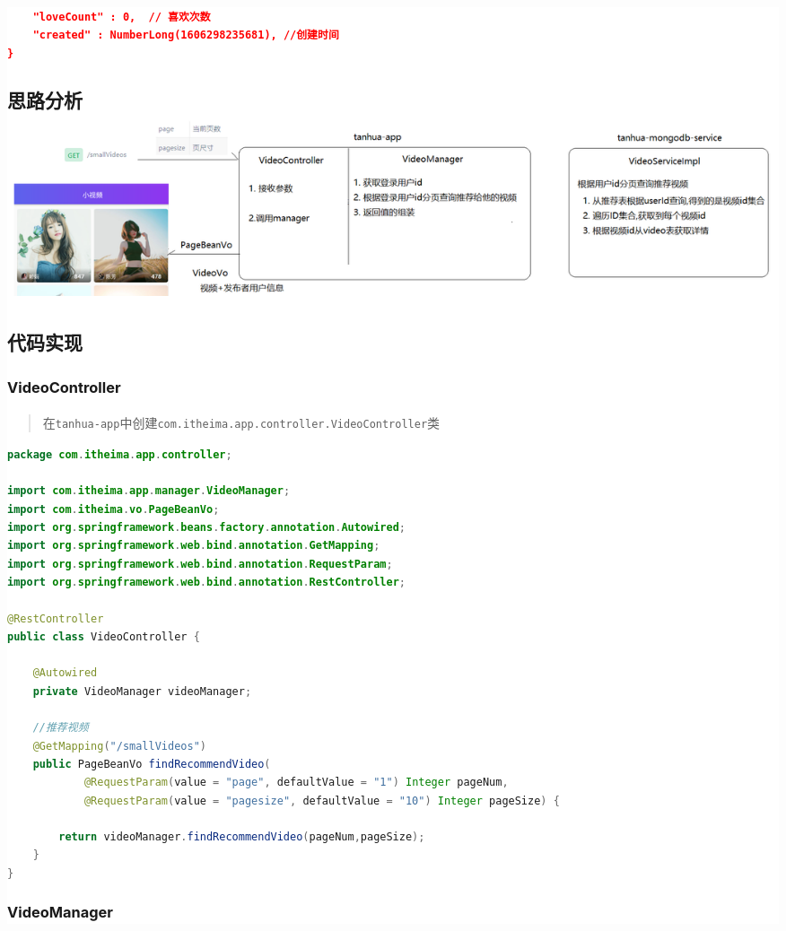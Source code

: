 ```json
    "loveCount" : 0,  // 喜欢次数
    "created" : NumberLong(1606298235681), //创建时间
}
```

## 思路分析 ![image-20210204095154639](assets/image-20210204095154639.png) 

## 代码实现

### VideoController

>在`tanhua-app`中创建`com.itheima.app.controller.VideoController`类

~~~java
package com.itheima.app.controller;

import com.itheima.app.manager.VideoManager;
import com.itheima.vo.PageBeanVo;
import org.springframework.beans.factory.annotation.Autowired;
import org.springframework.web.bind.annotation.GetMapping;
import org.springframework.web.bind.annotation.RequestParam;
import org.springframework.web.bind.annotation.RestController;

@RestController
public class VideoController {

    @Autowired
    private VideoManager videoManager;

    //推荐视频
    @GetMapping("/smallVideos")
    public PageBeanVo findRecommendVideo(
            @RequestParam(value = "page", defaultValue = "1") Integer pageNum,
            @RequestParam(value = "pagesize", defaultValue = "10") Integer pageSize) {

        return videoManager.findRecommendVideo(pageNum,pageSize);
    }
}
~~~

### VideoManager
